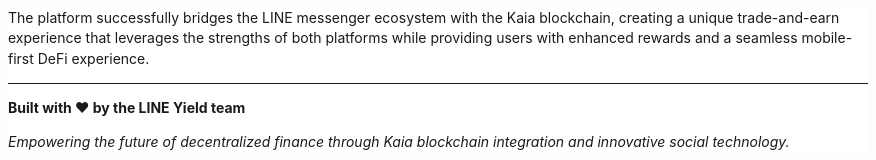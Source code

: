The platform successfully bridges the LINE messenger ecosystem with the Kaia blockchain, creating a unique trade-and-earn experience that leverages the strengths of both platforms while providing users with enhanced rewards and a seamless mobile-first DeFi experience.

---

**Built with ❤️ by the LINE Yield team**

*Empowering the future of decentralized finance through Kaia blockchain integration and innovative social technology.*